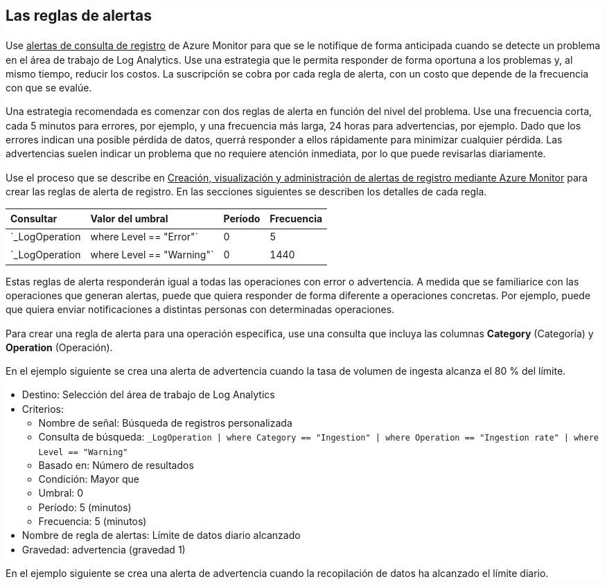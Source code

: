 

   

## <a name="alert-rules"></a>Las reglas de alertas
Use [alertas de consulta de registro](../platform/alerts-log-query.md) de Azure Monitor para que se le notifique de forma anticipada cuando se detecte un problema en el área de trabajo de Log Analytics. Use una estrategia que le permita responder de forma oportuna a los problemas y, al mismo tiempo, reducir los costos. La suscripción se cobra por cada regla de alerta, con un costo que depende de la frecuencia con que se evalúe.

Una estrategia recomendada es comenzar con dos reglas de alerta en función del nivel del problema. Use una frecuencia corta, cada 5 minutos para errores, por ejemplo, y una frecuencia más larga, 24 horas para advertencias, por ejemplo. Dado que los errores indican una posible pérdida de datos, querrá responder a ellos rápidamente para minimizar cualquier pérdida. Las advertencias suelen indicar un problema que no requiere atención inmediata, por lo que puede revisarlas diariamente.

Use el proceso que se describe en [Creación, visualización y administración de alertas de registro mediante Azure Monitor](../platform/alerts-log.md) para crear las reglas de alerta de registro. En las secciones siguientes se describen los detalles de cada regla.


| Consultar | Valor del umbral | Período | Frecuencia |
|:---|:---|:---|:---|
| `_LogOperation | where Level == "Error"`   | 0 | 5 | 5 |
| `_LogOperation | where Level == "Warning"` | 0 | 1440 | 1440 |

Estas reglas de alerta responderán igual a todas las operaciones con error o advertencia. A medida que se familiarice con las operaciones que generan alertas, puede que quiera responder de forma diferente a operaciones concretas. Por ejemplo, puede que quiera enviar notificaciones a distintas personas con determinadas operaciones. 

Para crear una regla de alerta para una operación específica, use una consulta que incluya las columnas **Category** (Categoría) y **Operation** (Operación). 

En el ejemplo siguiente se crea una alerta de advertencia cuando la tasa de volumen de ingesta alcanza el 80 % del límite.

- Destino: Selección del área de trabajo de Log Analytics
- Criterios:
  - Nombre de señal: Búsqueda de registros personalizada
  - Consulta de búsqueda: `_LogOperation | where Category == "Ingestion" | where Operation == "Ingestion rate" | where Level == "Warning"`
  - Basado en: Número de resultados
  - Condición: Mayor que
  - Umbral: 0
  - Período: 5 (minutos)
  - Frecuencia: 5 (minutos)
- Nombre de regla de alertas: Límite de datos diario alcanzado
- Gravedad: advertencia (gravedad 1)


En el ejemplo siguiente se crea una alerta de advertencia cuando la recopilación de datos ha alcanzado el límite diario. 
